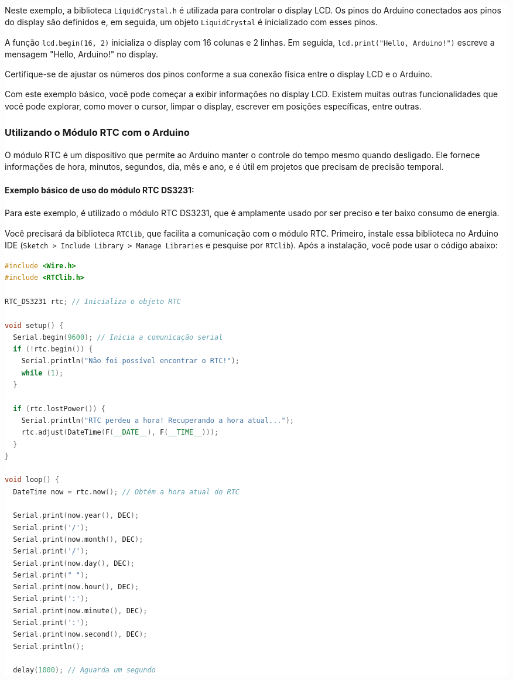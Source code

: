 ```cpp
```

Neste exemplo, a biblioteca `LiquidCrystal.h` é utilizada para controlar o display LCD. Os pinos do Arduino conectados aos pinos do display são definidos e, em seguida, um objeto `LiquidCrystal` é inicializado com esses pinos.

A função `lcd.begin(16, 2)` inicializa o display com 16 colunas e 2 linhas. Em seguida, `lcd.print("Hello, Arduino!")` escreve a mensagem "Hello, Arduino!" no display.

Certifique-se de ajustar os números dos pinos conforme a sua conexão física entre o display LCD e o Arduino.

Com este exemplo básico, você pode começar a exibir informações no display LCD. Existem muitas outras funcionalidades que você pode explorar, como mover o cursor, limpar o display, escrever em posições específicas, entre outras.

### Utilizando o Módulo RTC com o Arduino

O módulo RTC é um dispositivo que permite ao Arduino manter o controle do tempo mesmo quando desligado. Ele fornece informações de hora, minutos, segundos, dia, mês e ano, e é útil em projetos que precisam de precisão temporal.

#### Exemplo básico de uso do módulo RTC DS3231:

Para este exemplo, é utilizado o módulo RTC DS3231, que é amplamente usado por ser preciso e ter baixo consumo de energia.

Você precisará da biblioteca `RTClib`, que facilita a comunicação com o módulo RTC. Primeiro, instale essa biblioteca no Arduino IDE (`Sketch > Include Library > Manage Libraries` e pesquise por `RTClib`). Após a instalação, você pode usar o código abaixo:

```cpp
#include <Wire.h>
#include <RTClib.h>

RTC_DS3231 rtc; // Inicializa o objeto RTC

void setup() {
  Serial.begin(9600); // Inicia a comunicação serial
  if (!rtc.begin()) {
    Serial.println("Não foi possível encontrar o RTC!");
    while (1);
  }

  if (rtc.lostPower()) {
    Serial.println("RTC perdeu a hora! Recuperando a hora atual...");
    rtc.adjust(DateTime(F(__DATE__), F(__TIME__)));
  }
}

void loop() {
  DateTime now = rtc.now(); // Obtém a hora atual do RTC

  Serial.print(now.year(), DEC);
  Serial.print('/');
  Serial.print(now.month(), DEC);
  Serial.print('/');
  Serial.print(now.day(), DEC);
  Serial.print(" ");
  Serial.print(now.hour(), DEC);
  Serial.print(':');
  Serial.print(now.minute(), DEC);
  Serial.print(':');
  Serial.print(now.second(), DEC);
  Serial.println();

  delay(1000); // Aguarda um segundo
```